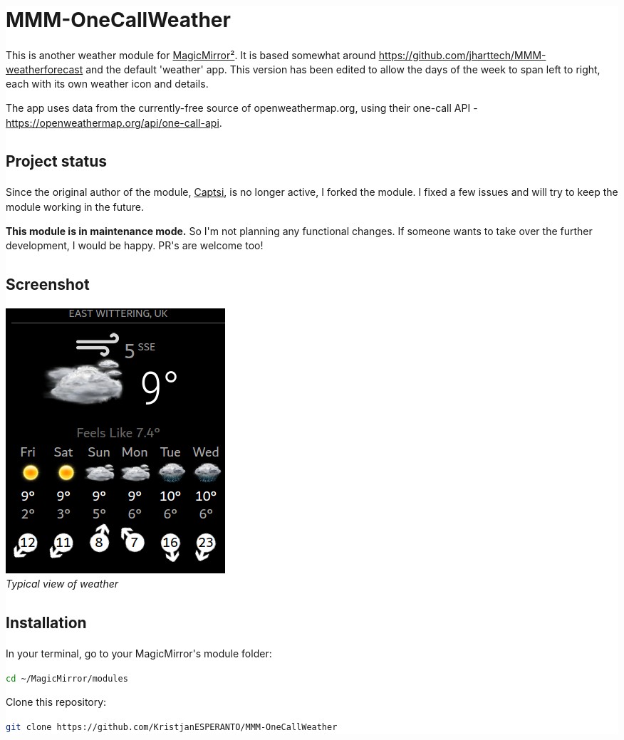 # MMM-OneCallWeather

This is another weather module for [MagicMirror²](https://github.com/MagicMirrorOrg/MagicMirror). It is based somewhat around <https://github.com/jharttech/MMM-weatherforecast> and the default 'weather' app. This version has been edited to allow the days of the week to span left to right, each with its own weather icon and details.

The app uses data from the currently-free source of openweathermap.org, using their one-call API - <https://openweathermap.org/api/one-call-api>.

## Project status

Since the original author of the module, [Captsi](https://github.com/Captsi), is no longer active, I forked the module. I fixed a few issues and will try to keep the module working in the future.

**This module is in maintenance mode.** So I'm not planning any functional changes. If someone wants to take over the further development, I would be happy. PR's are welcome too!

## Screenshot

![Example: Default layout](screenshot.png)<br>_Typical view of weather_

## Installation

In your terminal, go to your MagicMirror's module folder:

```sh
cd ~/MagicMirror/modules
```

Clone this repository:

```sh
git clone https://github.com/KristjanESPERANTO/MMM-OneCallWeather
```
